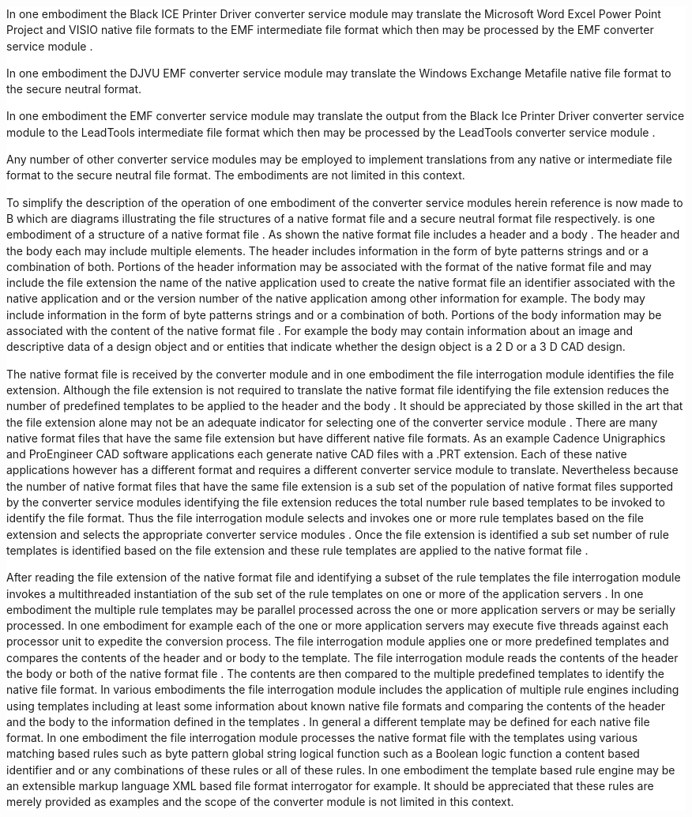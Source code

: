 In one embodiment the Black ICE Printer Driver converter service module may translate the Microsoft Word Excel Power Point Project and VISIO native file formats to the EMF intermediate file format which then may be processed by the EMF converter service module .

In one embodiment the DJVU EMF converter service module may translate the Windows Exchange Metafile native file format to the secure neutral format.

In one embodiment the EMF converter service module may translate the output from the Black Ice Printer Driver converter service module to the LeadTools intermediate file format which then may be processed by the LeadTools converter service module .

Any number of other converter service modules may be employed to implement translations from any native or intermediate file format to the secure neutral file format. The embodiments are not limited in this context.

To simplify the description of the operation of one embodiment of the converter service modules herein reference is now made to B which are diagrams illustrating the file structures of a native format file and a secure neutral format file respectively. is one embodiment of a structure of a native format file . As shown the native format file includes a header and a body . The header and the body each may include multiple elements. The header includes information in the form of byte patterns strings and or a combination of both. Portions of the header information may be associated with the format of the native format file and may include the file extension the name of the native application used to create the native format file an identifier associated with the native application and or the version number of the native application among other information for example. The body may include information in the form of byte patterns strings and or a combination of both. Portions of the body information may be associated with the content of the native format file . For example the body may contain information about an image and descriptive data of a design object and or entities that indicate whether the design object is a 2 D or a 3 D CAD design.

The native format file is received by the converter module and in one embodiment the file interrogation module identifies the file extension. Although the file extension is not required to translate the native format file identifying the file extension reduces the number of predefined templates to be applied to the header and the body . It should be appreciated by those skilled in the art that the file extension alone may not be an adequate indicator for selecting one of the converter service module . There are many native format files that have the same file extension but have different native file formats. As an example Cadence Unigraphics and ProEngineer CAD software applications each generate native CAD files with a .PRT extension. Each of these native applications however has a different format and requires a different converter service module to translate. Nevertheless because the number of native format files that have the same file extension is a sub set of the population of native format files supported by the converter service modules identifying the file extension reduces the total number rule based templates to be invoked to identify the file format. Thus the file interrogation module selects and invokes one or more rule templates based on the file extension and selects the appropriate converter service modules . Once the file extension is identified a sub set number of rule templates is identified based on the file extension and these rule templates are applied to the native format file .

After reading the file extension of the native format file and identifying a subset of the rule templates the file interrogation module invokes a multithreaded instantiation of the sub set of the rule templates on one or more of the application servers . In one embodiment the multiple rule templates may be parallel processed across the one or more application servers or may be serially processed. In one embodiment for example each of the one or more application servers may execute five threads against each processor unit to expedite the conversion process. The file interrogation module applies one or more predefined templates and compares the contents of the header and or body to the template. The file interrogation module reads the contents of the header the body or both of the native format file . The contents are then compared to the multiple predefined templates to identify the native file format. In various embodiments the file interrogation module includes the application of multiple rule engines including using templates including at least some information about known native file formats and comparing the contents of the header and the body to the information defined in the templates . In general a different template may be defined for each native file format. In one embodiment the file interrogation module processes the native format file with the templates using various matching based rules such as byte pattern global string logical function such as a Boolean logic function a content based identifier and or any combinations of these rules or all of these rules. In one embodiment the template based rule engine may be an extensible markup language XML based file format interrogator for example. It should be appreciated that these rules are merely provided as examples and the scope of the converter module is not limited in this context.
